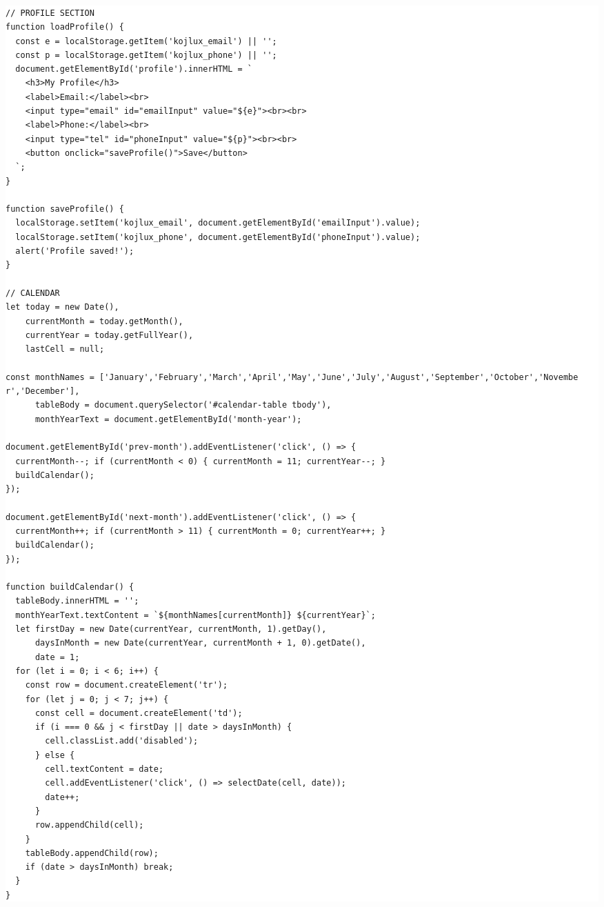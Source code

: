     // PROFILE SECTION
    function loadProfile() {
      const e = localStorage.getItem('kojlux_email') || '';
      const p = localStorage.getItem('kojlux_phone') || '';
      document.getElementById('profile').innerHTML = `
        <h3>My Profile</h3>
        <label>Email:</label><br>
        <input type="email" id="emailInput" value="${e}"><br><br>
        <label>Phone:</label><br>
        <input type="tel" id="phoneInput" value="${p}"><br><br>
        <button onclick="saveProfile()">Save</button>
      `;
    }

    function saveProfile() {
      localStorage.setItem('kojlux_email', document.getElementById('emailInput').value);
      localStorage.setItem('kojlux_phone', document.getElementById('phoneInput').value);
      alert('Profile saved!');
    }

    // CALENDAR
    let today = new Date(),
        currentMonth = today.getMonth(),
        currentYear = today.getFullYear(),
        lastCell = null;

    const monthNames = ['January','February','March','April','May','June','July','August','September','October','November','December'],
          tableBody = document.querySelector('#calendar-table tbody'),
          monthYearText = document.getElementById('month-year');

    document.getElementById('prev-month').addEventListener('click', () => {
      currentMonth--; if (currentMonth < 0) { currentMonth = 11; currentYear--; }
      buildCalendar();
    });

    document.getElementById('next-month').addEventListener('click', () => {
      currentMonth++; if (currentMonth > 11) { currentMonth = 0; currentYear++; }
      buildCalendar();
    });

    function buildCalendar() {
      tableBody.innerHTML = '';
      monthYearText.textContent = `${monthNames[currentMonth]} ${currentYear}`;
      let firstDay = new Date(currentYear, currentMonth, 1).getDay(),
          daysInMonth = new Date(currentYear, currentMonth + 1, 0).getDate(),
          date = 1;
      for (let i = 0; i < 6; i++) {
        const row = document.createElement('tr');
        for (let j = 0; j < 7; j++) {
          const cell = document.createElement('td');
          if (i === 0 && j < firstDay || date > daysInMonth) {
            cell.classList.add('disabled');
          } else {
            cell.textContent = date;
            cell.addEventListener('click', () => selectDate(cell, date));
            date++;
          }
          row.appendChild(cell);
        }
        tableBody.appendChild(row);
        if (date > daysInMonth) break;
      }
    }
